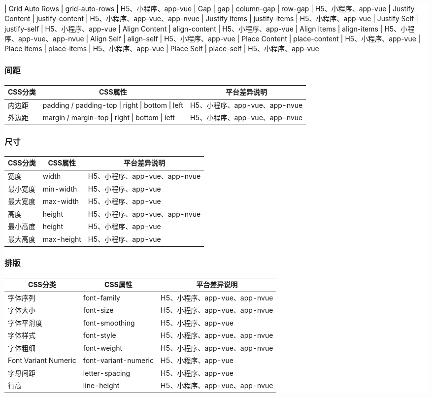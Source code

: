 | <a-link status="success" href="grid-auto-rows">Grid Auto Rows</a-link> | grid-auto-rows | H5、小程序、app-vue
| <a-link status="success" href="gap">Gap</a-link> | gap \| column-gap \| row-gap | H5、小程序、app-vue
| <a-link status="success" href="justify-content">Justify Content</a-link> | justify-content | H5、小程序、app-vue、app-nvue
| <a-link status="success" href="justify-items">Justify Items</a-link> | justify-items | H5、小程序、app-vue
| <a-link status="success" href="justify-self">Justify Self</a-link> | justify-self | H5、小程序、app-vue
| <a-link status="success" href="align-content">Align Content</a-link> | align-content | H5、小程序、app-vue
| <a-link status="success" href="align-items">Align Items</a-link> | align-items | H5、小程序、app-vue、app-nvue
| <a-link status="success" href="align-self">Align Self</a-link> | align-self | H5、小程序、app-vue
| <a-link status="success" href="place-content">Place Content</a-link> | place-content | H5、小程序、app-vue
| <a-link status="success" href="place-items">Place Items</a-link> | place-items | H5、小程序、app-vue
| <a-link status="success" href="place-self">Place Self</a-link> | place-self | H5、小程序、app-vue

### 间距
| CSS分类 | CSS属性 | 平台差异说明
| --- | --- | ---
| <a-link status="success" href="padding">内边距</a-link> | padding / padding-top \| right \| bottom \|  left | H5、小程序、app-vue、app-nvue
| <a-link status="success" href="margin">外边距</a-link> | margin / margin-top \| right \| bottom \| left | H5、小程序、app-vue、app-nvue

### 尺寸
| CSS分类 | CSS属性 | 平台差异说明
| --- | --- | ---
| <a-link status="success" href="width">宽度</a-link> | width | H5、小程序、app-vue、app-nvue
| <a-link status="success" href="min-width">最小宽度</a-link> | min-width | H5、小程序、app-vue
| <a-link status="success" href="max-width">最大宽度</a-link> | max-width | H5、小程序、app-vue
| <a-link status="success" href="height">高度</a-link> | height | H5、小程序、app-vue、app-nvue
| <a-link status="success" href="min-height">最小高度</a-link> | height | H5、小程序、app-vue
| <a-link status="success" href="max-height">最大高度</a-link> | max-height | H5、小程序、app-vue

### 排版
| CSS分类 | CSS属性 | 平台差异说明
| --- | --- | ---
| <a-link status="success" href="font-family">字体序列</a-link> | font-family | H5、小程序、app-vue、app-nvue
| <a-link status="success" href="font-size">字体大小</a-link> | font-size | H5、小程序、app-vue、app-nvue
| <a-link status="success" href="font-smoothing">字体平滑度</a-link> | font-smoothing | H5、小程序、app-vue
| <a-link status="success" href="font-style">字体样式</a-link> | font-style | H5、小程序、app-vue、app-nvue
| <a-link status="success" href="font-weight">字体粗细</a-link> | font-weight | H5、小程序、app-vue、app-nvue
| <a-link status="success" href="font-variantNumeric">Font Variant Numeric</a-link> | font-variant-numeric | H5、小程序、app-vue
| <a-link status="success" href="letter-spacing">字母间距</a-link> | letter-spacing | H5、小程序、app-vue
| <a-link status="success" href="line-height">行高</a-link> | line-height | H5、小程序、app-vue、app-nvue
